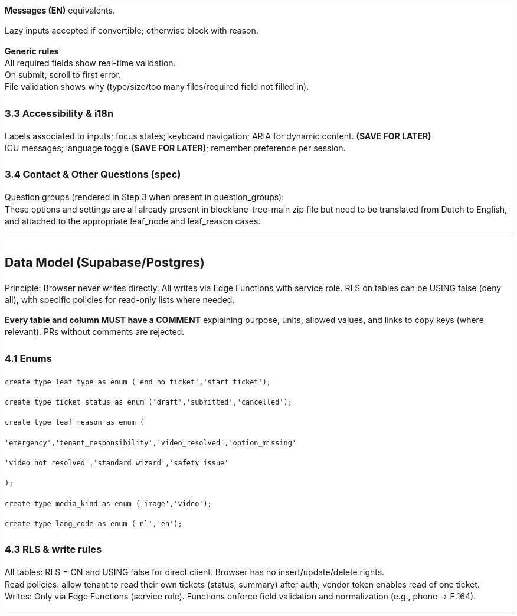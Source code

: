 **Messages (EN)** equivalents.

Lazy inputs accepted if convertible; otherwise block with reason.

**Generic rules**  
 All required fields show real-time validation.  
 On submit, scroll to first error.  
 File validation shows why (type/size/too many files/required field not filled in).

### **3.3 Accessibility & i18n**

Labels associated to inputs; focus states; keyboard navigation; ARIA for dynamic content. **(SAVE FOR LATER)**  
 ICU messages; language toggle **(SAVE FOR LATER)**; remember preference per session.

### **3.4 Contact & Other Questions (spec)**

Question groups (rendered in Step 3 when present in question\_groups):  
 These options and settings are all already present in blocklane-tree-main zip file but need to be translated from Dutch to English, and attached to the appropriate leaf\_node and leaf\_reason cases.

---

## **Data Model (Supabase/Postgres)**

Principle: Browser never writes directly. All writes via Edge Functions with service role. RLS on tables can be USING false (deny all), with specific policies for read-only lists where needed.

**Every table and column MUST have a COMMENT** explaining purpose, units, allowed values, and links to copy keys (where relevant). PRs without comments are rejected.

### **4.1 Enums**

`create type leaf_type as enum ('end_no_ticket','start_ticket');`

`create type ticket_status as enum ('draft','submitted','cancelled');`

`create type leaf_reason as enum (`

  `'emergency','tenant_responsibility','video_resolved','option_missing'`

  `'video_not_resolved','standard_wizard','safety_issue'`

`);`

`create type media_kind as enum ('image','video');`

`create type lang_code as enum ('nl','en');`

### **4.3 RLS & write rules**

All tables: RLS \= ON and USING false for direct client. Browser has no insert/update/delete rights.  
 Read policies: allow tenant to read their own tickets (status, summary) after auth; vendor token enables read of one ticket.  
 Writes: Only via Edge Functions (service role). Functions enforce field validation and normalization (e.g., phone → E.164).

---